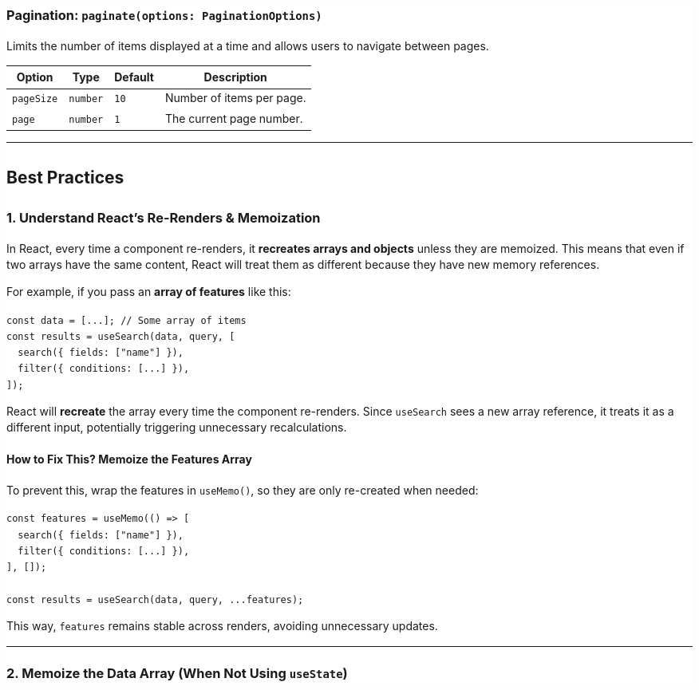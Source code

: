 
### **Pagination: `paginate(options: PaginationOptions)`**

Limits the number of items displayed at a time and allows users to navigate between pages.

| Option     | Type     | Default | Description               |
| ---------- | -------- | ------- | ------------------------- |
| `pageSize` | `number` | `10`    | Number of items per page. |
| `page`     | `number` | `1`     | The current page number.  |

---

## **Best Practices**

### 1. **Understand React’s Re-Renders & Memoization**

In React, every time a component re-renders, it **recreates arrays and objects** unless they are memoized. This means that even if two arrays have the same content, React will treat them as different because they have new memory references.

For example, if you pass an **array of features** like this:

```tsx
const data = [...]; // Some array of items
const results = useSearch(data, query, [
  search({ fields: ["name"] }),
  filter({ conditions: [...] }),
]);
```

React will **recreate** the array every time the component re-renders. Since `useSearch` sees a new array reference, it treats it as a different input, potentially triggering unnecessary recalculations.

#### **How to Fix This? Memoize the Features Array**

To prevent this, wrap the features in `useMemo()`, so they are only re-created when needed:

```tsx
const features = useMemo(() => [
  search({ fields: ["name"] }),
  filter({ conditions: [...] }),
], []);

const results = useSearch(data, query, ...features);
```

This way, `features` remains stable across renders, avoiding unnecessary updates.

---

### 2. **Memoize the Data Array (When Not Using `useState`)**
